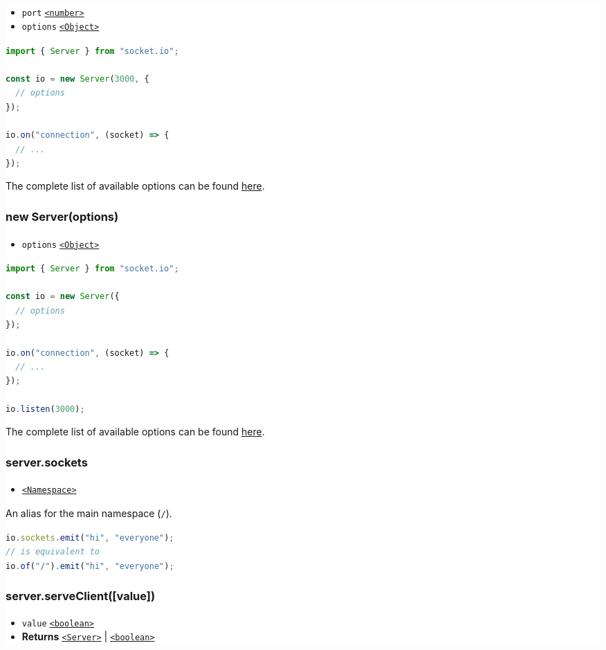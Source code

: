 - `port` [`<number>`](https://developer.mozilla.org/en-US/docs/Web/JavaScript/Data_structures#number_type)
- `options` [`<Object>`](https://developer.mozilla.org/en-US/docs/Web/JavaScript/Reference/Global_Objects/Object)

```js
import { Server } from "socket.io";

const io = new Server(3000, {
  // options
});

io.on("connection", (socket) => {
  // ...
});
```

The complete list of available options can be found [here](server-options.md).

### new Server(options)

  - `options` [`<Object>`](https://developer.mozilla.org/en-US/docs/Web/JavaScript/Reference/Global_Objects/Object)

```js
import { Server } from "socket.io";

const io = new Server({
  // options
});

io.on("connection", (socket) => {
  // ...
});

io.listen(3000);
```

The complete list of available options can be found [here](server-options.md).

### server.sockets

  * [`<Namespace>`](#namespace)

An alias for the main namespace (`/`).

```js
io.sockets.emit("hi", "everyone");
// is equivalent to
io.of("/").emit("hi", "everyone");
```

### server.serveClient([value])

  - `value` [`<boolean>`](https://developer.mozilla.org/en-US/docs/Web/JavaScript/Data_structures#boolean_type)
  - **Returns** [`<Server>`](#server) | [`<boolean>`](https://developer.mozilla.org/en-US/docs/Web/JavaScript/Data_structures#boolean_type)
